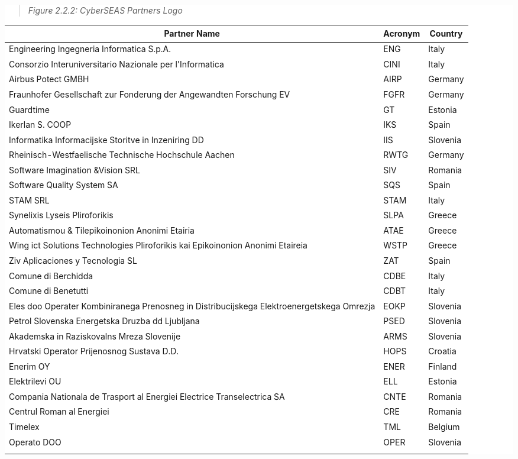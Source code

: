 > *Figure 2.2.2: CyberSEAS Partners Logo*


| **Partner Name** | **Acronym** | **Country** |
| --- | --- | --- | 
| Engineering Ingegneria Informatica S.p.A.   | ENG         | Italy       |
| Consorzio Interuniversitario Nazionale per l'Informatica  | CINI        | Italy       |
| Airbus Potect GMBH                            | AIRP        | Germany     |
| Fraunhofer Gesellschaft zur Fonderung der Angewandten Forschung EV     | FGFR        | Germany     |
| Guardtime                                     | GT          | Estonia     |
| Ikerlan S. COOP                               | IKS         | Spain       |
| Informatika Informacijske Storitve in Inzeniring DD        | IIS         | Slovenia    |
| Rheinisch-Westfaelische Technische Hochschule Aachen | RWTG        | Germany     |
| Software Imagination &Vision SRL              | SIV         | Romania     |
| Software Quality System SA                    | SQS         | Spain       |
| STAM SRL                                      | STAM        | Italy       |
| Synelixis Lyseis Pliroforikis                 | SLPA        | Greece      |
| Automatismou & Tilepikoinonion Anonimi Etairia       | ATAE        | Greece      |
| Wing ict Solutions Technologies Pliroforikis kai Epikoinonion Anonimi Etaireia  | WSTP        | Greece      |
| Ziv Aplicaciones y Tecnologia SL              | ZAT         | Spain       |
| Comune di Berchidda                           | CDBE        | Italy       |
| Comune di Benetutti                           | CDBT        | Italy       |
| Eles doo Operater Kombiniranega Prenosneg in Distribucijskega Elektroenergetskega Omrezja | EOKP        | Slovenia    |
| Petrol Slovenska Energetska Druzba dd  Ljubljana         | PSED        | Slovenia    |
| Akademska in Raziskovalns Mreza Slovenije     | ARMS        | Slovenia    |
| Hrvatski Operator Prijenosnog Sustava D.D.  | HOPS        | Croatia     |
| Enerim OY                                     | ENER        | Finland     |
| Elektrilevi OU                                | ELL         | Estonia     |
| Compania Nationala de Trasport al Energiei Electrice Transelectrica SA   | CNTE        | Romania     |
| Centrul Roman al Energiei                     | CRE         | Romania     |
| Timelex                                       | TML         | Belgium     |
| Operato DOO                                   | OPER        | Slovenia    |
|                                               |             |             |
